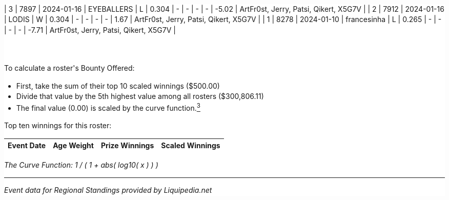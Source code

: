 |            3 |     7897 | 2024-01-16 | EYEBALLERS        | L   | 0.304      | -            | -                | -                | -         |    -5.02 | ArtFr0st, Jerry, Patsi, Qikert, X5G7V      |
|            2 |     7912 | 2024-01-16 | LODIS             | W   | 0.304      | -            | -                | -                | -         |     1.67 | ArtFr0st, Jerry, Patsi, Qikert, X5G7V      |
|            1 |     8278 | 2024-01-10 | francesinha       | L   | 0.265      | -            | -                | -                | -         |    -7.71 | ArtFr0st, Jerry, Patsi, Qikert, X5G7V      |

<br />
<span id="table2"></span><br />
To calculate a roster's Bounty Offered:<br />

- First, take the sum of their top 10 scaled winnings ($500.00)
- Divide that value by the 5th highest value among all rosters ($300,806.11)
- The final value (0.00) is scaled by the curve function.[<sup>3</sup>](#curveFunction)

Top ten winnings for this roster:<br />

| Event Date | Age Weight | Prize Winnings | Scaled Winnings |
| :- | -: | :- | :- |


<span id="curveFunction"></span>_The Curve Function: 1 / ( 1 + abs( log10( x ) ) )_<br />

---
_Event data for Regional Standings provided by Liquipedia.net_<br />
